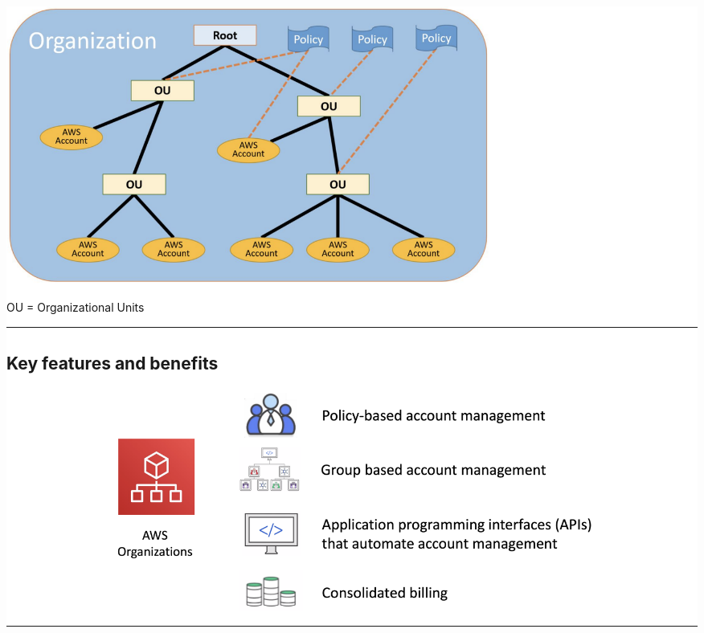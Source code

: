   <img  src="Media/AWS-Org-Graph.png" width="600" alt="AWS Organizations Graph">
</p>

OU = Organizational Units

---

## Key features and benefits

<p style="text-align: center">
  <img  src="Media/AWS-Orgs.png" width="600" alt="AWS Organizations">
</p>

---
